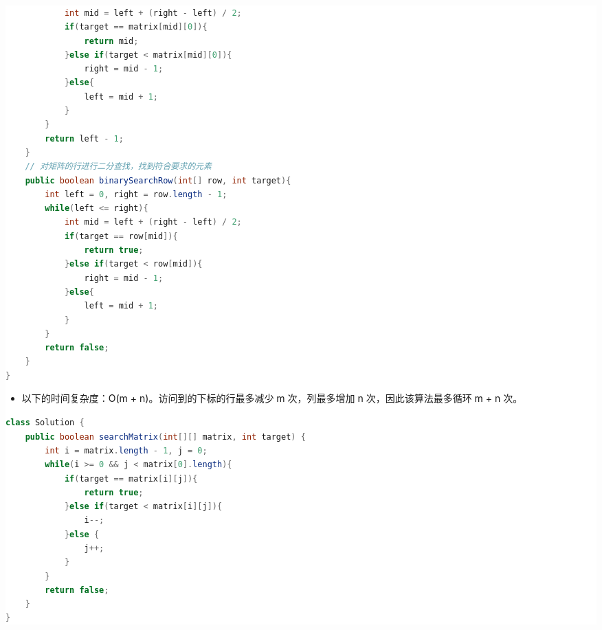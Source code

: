 ```java
            int mid = left + (right - left) / 2;
            if(target == matrix[mid][0]){
                return mid;
            }else if(target < matrix[mid][0]){
                right = mid - 1;
            }else{
                left = mid + 1;
            }
        }
        return left - 1;
    }
    // 对矩阵的行进行二分查找，找到符合要求的元素
    public boolean binarySearchRow(int[] row, int target){
        int left = 0, right = row.length - 1;
        while(left <= right){
            int mid = left + (right - left) / 2;
            if(target == row[mid]){
                return true;
            }else if(target < row[mid]){
                right = mid - 1;
            }else{
                left = mid + 1;
            }
        }
        return false;
    }
}
```
* 以下的时间复杂度：O(m + n)。访问到的下标的行最多减少 m 次，列最多增加 n 次，因此该算法最多循环 m + n 次。
```java
class Solution {
    public boolean searchMatrix(int[][] matrix, int target) {
        int i = matrix.length - 1, j = 0;
        while(i >= 0 && j < matrix[0].length){
            if(target == matrix[i][j]){
                return true;
            }else if(target < matrix[i][j]){
                i--;
            }else {
                j++;
            }
        }
        return false;
    }
}
```